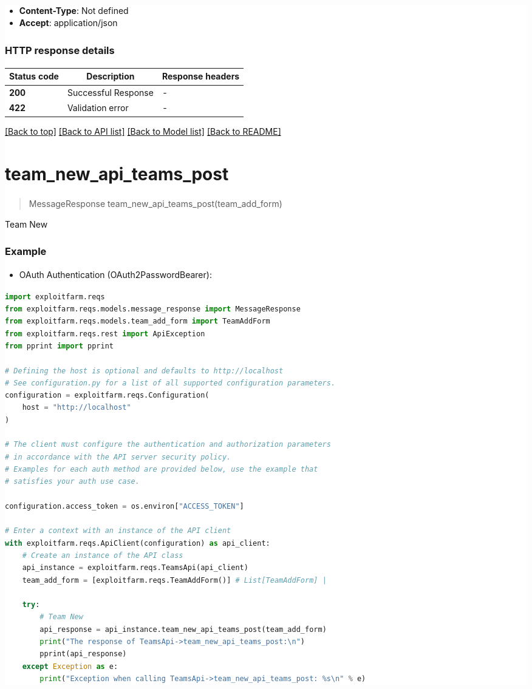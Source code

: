  - **Content-Type**: Not defined
 - **Accept**: application/json

### HTTP response details

| Status code | Description | Response headers |
|-------------|-------------|------------------|
**200** | Successful Response |  -  |
**422** | Validation error |  -  |

[[Back to top]](#) [[Back to API list]](../README.md#documentation-for-api-endpoints) [[Back to Model list]](../README.md#documentation-for-models) [[Back to README]](../README.md)

# **team_new_api_teams_post**
> MessageResponse team_new_api_teams_post(team_add_form)

Team New

### Example

* OAuth Authentication (OAuth2PasswordBearer):

```python
import exploitfarm.reqs
from exploitfarm.reqs.models.message_response import MessageResponse
from exploitfarm.reqs.models.team_add_form import TeamAddForm
from exploitfarm.reqs.rest import ApiException
from pprint import pprint

# Defining the host is optional and defaults to http://localhost
# See configuration.py for a list of all supported configuration parameters.
configuration = exploitfarm.reqs.Configuration(
    host = "http://localhost"
)

# The client must configure the authentication and authorization parameters
# in accordance with the API server security policy.
# Examples for each auth method are provided below, use the example that
# satisfies your auth use case.

configuration.access_token = os.environ["ACCESS_TOKEN"]

# Enter a context with an instance of the API client
with exploitfarm.reqs.ApiClient(configuration) as api_client:
    # Create an instance of the API class
    api_instance = exploitfarm.reqs.TeamsApi(api_client)
    team_add_form = [exploitfarm.reqs.TeamAddForm()] # List[TeamAddForm] | 

    try:
        # Team New
        api_response = api_instance.team_new_api_teams_post(team_add_form)
        print("The response of TeamsApi->team_new_api_teams_post:\n")
        pprint(api_response)
    except Exception as e:
        print("Exception when calling TeamsApi->team_new_api_teams_post: %s\n" % e)
```
